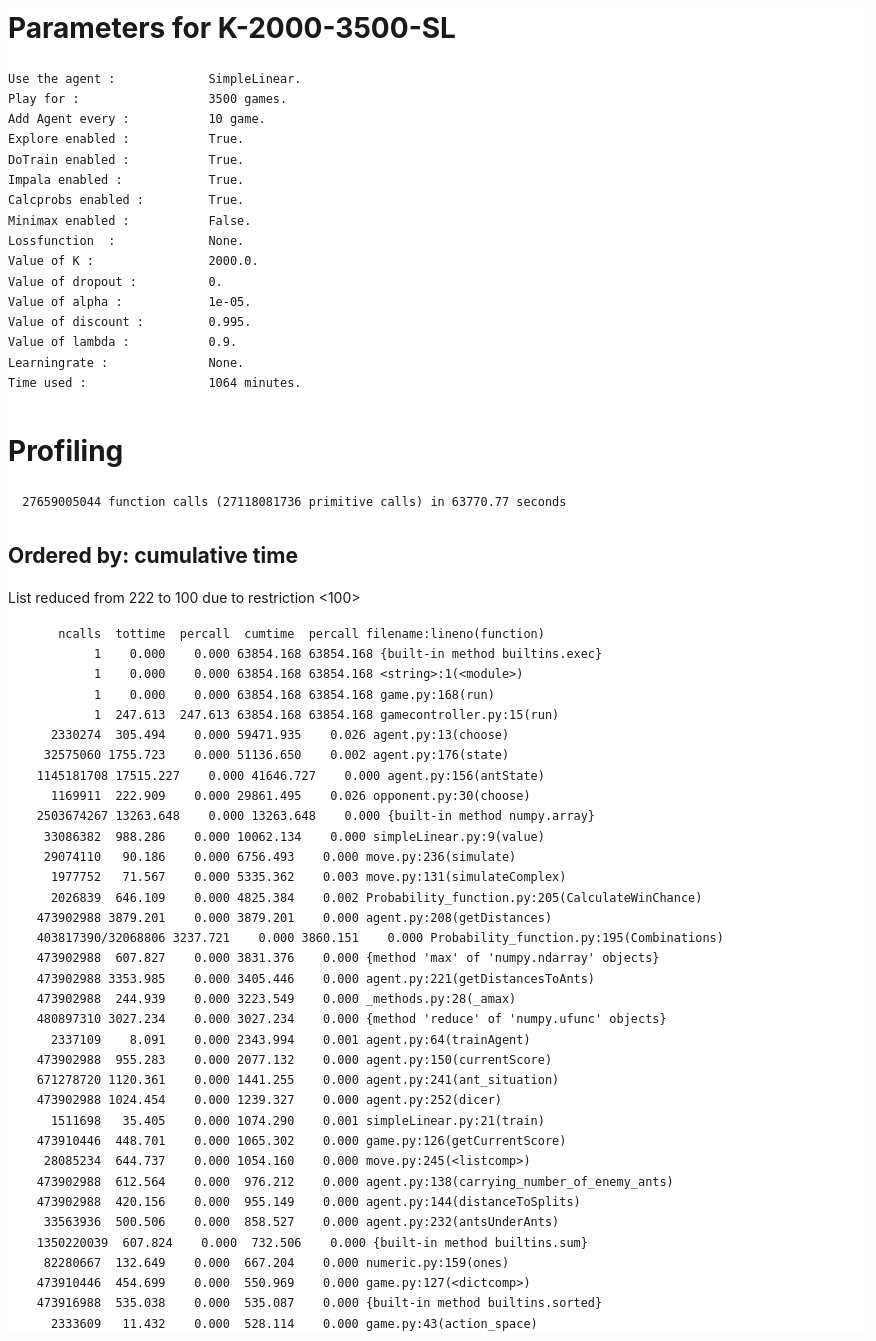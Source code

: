 # Parameters for K-2000-3500-SL

    Use the agent :             SimpleLinear.
    Play for :                  3500 games.
    Add Agent every :           10 game.
    Explore enabled :           True.
    DoTrain enabled :           True.
    Impala enabled :            True.
    Calcprobs enabled :         True.
    Minimax enabled :           False.
    Lossfunction  :             None.
    Value of K :                2000.0.
    Value of dropout :          0.
    Value of alpha :            1e-05.
    Value of discount :         0.995.
    Value of lambda :           0.9.
    Learningrate :              None.
    Time used :                 1064 minutes.

# Profiling


      27659005044 function calls (27118081736 primitive calls) in 63770.77 seconds

##    Ordered by: cumulative time
   List reduced from 222 to 100 due to restriction <100>

           ncalls  tottime  percall  cumtime  percall filename:lineno(function)
                1    0.000    0.000 63854.168 63854.168 {built-in method builtins.exec}
                1    0.000    0.000 63854.168 63854.168 <string>:1(<module>)
                1    0.000    0.000 63854.168 63854.168 game.py:168(run)
                1  247.613  247.613 63854.168 63854.168 gamecontroller.py:15(run)
          2330274  305.494    0.000 59471.935    0.026 agent.py:13(choose)
         32575060 1755.723    0.000 51136.650    0.002 agent.py:176(state)
        1145181708 17515.227    0.000 41646.727    0.000 agent.py:156(antState)
          1169911  222.909    0.000 29861.495    0.026 opponent.py:30(choose)
        2503674267 13263.648    0.000 13263.648    0.000 {built-in method numpy.array}
         33086382  988.286    0.000 10062.134    0.000 simpleLinear.py:9(value)
         29074110   90.186    0.000 6756.493    0.000 move.py:236(simulate)
          1977752   71.567    0.000 5335.362    0.003 move.py:131(simulateComplex)
          2026839  646.109    0.000 4825.384    0.002 Probability_function.py:205(CalculateWinChance)
        473902988 3879.201    0.000 3879.201    0.000 agent.py:208(getDistances)
        403817390/32068806 3237.721    0.000 3860.151    0.000 Probability_function.py:195(Combinations)
        473902988  607.827    0.000 3831.376    0.000 {method 'max' of 'numpy.ndarray' objects}
        473902988 3353.985    0.000 3405.446    0.000 agent.py:221(getDistancesToAnts)
        473902988  244.939    0.000 3223.549    0.000 _methods.py:28(_amax)
        480897310 3027.234    0.000 3027.234    0.000 {method 'reduce' of 'numpy.ufunc' objects}
          2337109    8.091    0.000 2343.994    0.001 agent.py:64(trainAgent)
        473902988  955.283    0.000 2077.132    0.000 agent.py:150(currentScore)
        671278720 1120.361    0.000 1441.255    0.000 agent.py:241(ant_situation)
        473902988 1024.454    0.000 1239.327    0.000 agent.py:252(dicer)
          1511698   35.405    0.000 1074.290    0.001 simpleLinear.py:21(train)
        473910446  448.701    0.000 1065.302    0.000 game.py:126(getCurrentScore)
         28085234  644.737    0.000 1054.160    0.000 move.py:245(<listcomp>)
        473902988  612.564    0.000  976.212    0.000 agent.py:138(carrying_number_of_enemy_ants)
        473902988  420.156    0.000  955.149    0.000 agent.py:144(distanceToSplits)
         33563936  500.506    0.000  858.527    0.000 agent.py:232(antsUnderAnts)
        1350220039  607.824    0.000  732.506    0.000 {built-in method builtins.sum}
         82280667  132.649    0.000  667.204    0.000 numeric.py:159(ones)
        473910446  454.699    0.000  550.969    0.000 game.py:127(<dictcomp>)
        473916988  535.038    0.000  535.087    0.000 {built-in method builtins.sorted}
          2333609   11.432    0.000  528.114    0.000 game.py:43(action_space)